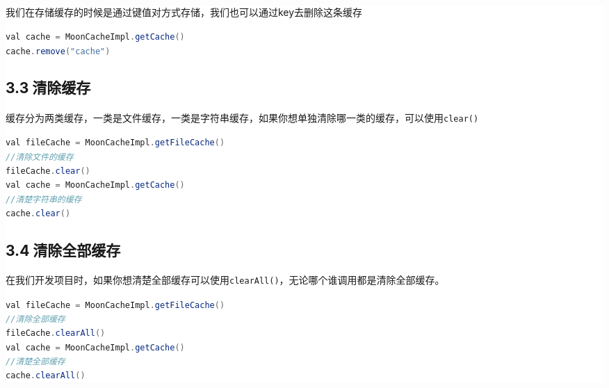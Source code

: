 我们在存储缓存的时候是通过键值对方式存储，我们也可以通过key去删除这条缓存
```java
val cache = MoonCacheImpl.getCache()
cache.remove("cache")
```
## 3.3 清除缓存
缓存分为两类缓存，一类是文件缓存，一类是字符串缓存，如果你想单独清除哪一类的缓存，可以使用`clear()`
```java
val fileCache = MoonCacheImpl.getFileCache()
//清除文件的缓存
fileCache.clear()
val cache = MoonCacheImpl.getCache()
//清楚字符串的缓存
cache.clear()
```
## 3.4 清除全部缓存
在我们开发项目时，如果你想清楚全部缓存可以使用`clearAll()`，无论哪个谁调用都是清除全部缓存。
```java
val fileCache = MoonCacheImpl.getFileCache()
//清除全部缓存
fileCache.clearAll()
val cache = MoonCacheImpl.getCache()
//清楚全部缓存
cache.clearAll()
```